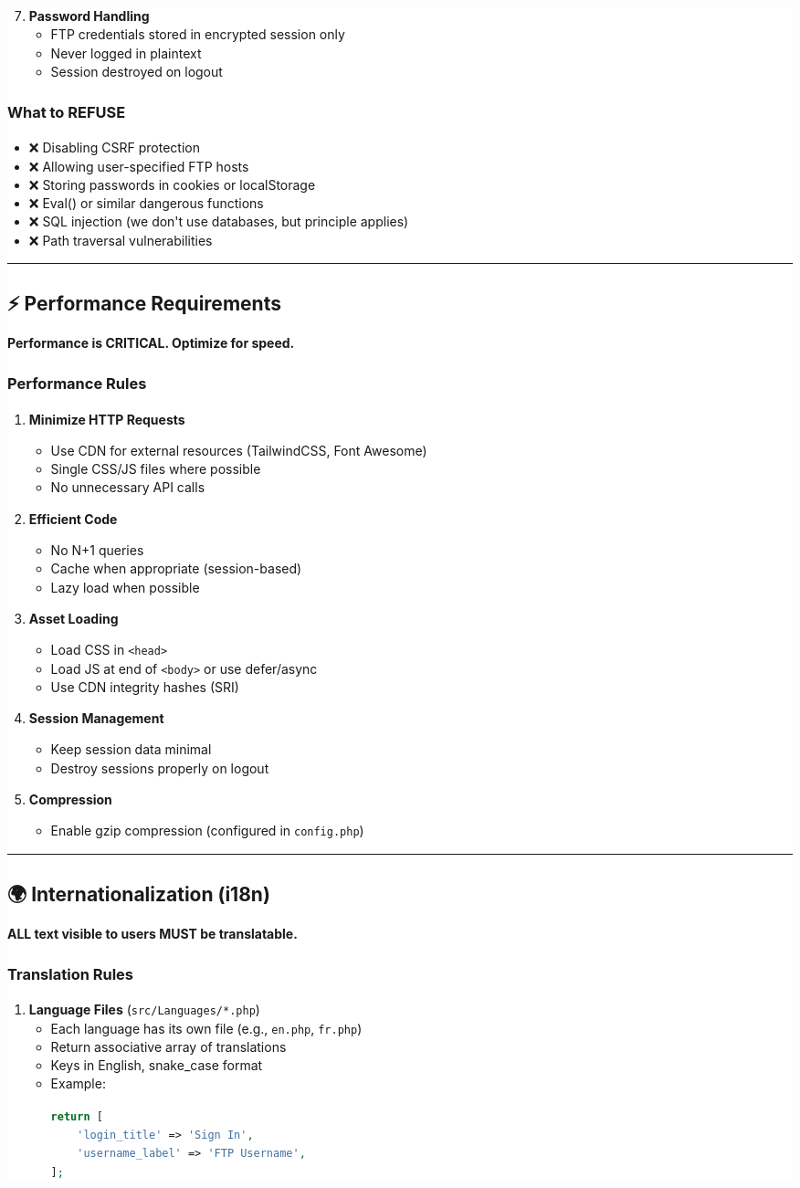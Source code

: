 7. **Password Handling**
   - FTP credentials stored in encrypted session only
   - Never logged in plaintext
   - Session destroyed on logout

### What to REFUSE
- ❌ Disabling CSRF protection
- ❌ Allowing user-specified FTP hosts
- ❌ Storing passwords in cookies or localStorage
- ❌ Eval() or similar dangerous functions
- ❌ SQL injection (we don't use databases, but principle applies)
- ❌ Path traversal vulnerabilities

---

## ⚡ Performance Requirements

**Performance is CRITICAL. Optimize for speed.**

### Performance Rules

1. **Minimize HTTP Requests**
   - Use CDN for external resources (TailwindCSS, Font Awesome)
   - Single CSS/JS files where possible
   - No unnecessary API calls

2. **Efficient Code**
   - No N+1 queries
   - Cache when appropriate (session-based)
   - Lazy load when possible

3. **Asset Loading**
   - Load CSS in `<head>`
   - Load JS at end of `<body>` or use defer/async
   - Use CDN integrity hashes (SRI)

4. **Session Management**
   - Keep session data minimal
   - Destroy sessions properly on logout

5. **Compression**
   - Enable gzip compression (configured in `config.php`)

---

## 🌍 Internationalization (i18n)

**ALL text visible to users MUST be translatable.**

### Translation Rules

1. **Language Files** (`src/Languages/*.php`)
   - Each language has its own file (e.g., `en.php`, `fr.php`)
   - Return associative array of translations
   - Keys in English, snake_case format
   - Example:
     ```php
     return [
         'login_title' => 'Sign In',
         'username_label' => 'FTP Username',
     ];
     ```
